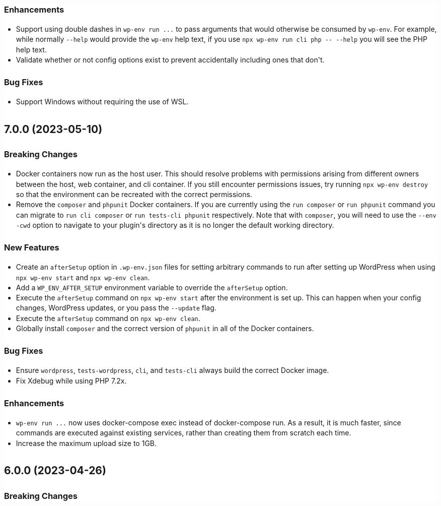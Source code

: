 ### Enhancements

-   Support using double dashes in `wp-env run ...` to pass arguments that would otherwise be consumed by `wp-env`. For example, while normally `--help` would provide the `wp-env` help text, if you use `npx wp-env run cli php -- --help` you will see the PHP help text.
-   Validate whether or not config options exist to prevent accidentally including ones that don't.

### Bug Fixes

-   Support Windows without requiring the use of WSL.

## 7.0.0 (2023-05-10)

### Breaking Changes

-   Docker containers now run as the host user. This should resolve problems with permissions arising from different owners between the host, web container, and cli container. If you still encounter permissions issues, try running `npx wp-env destroy` so that the environment can be recreated with the correct permissions.
-   Remove the `composer` and `phpunit` Docker containers. If you are currently using the `run composer` or `run phpunit` command you can migrate to `run cli composer` or `run tests-cli phpunit` respectively. Note that with `composer`, you will need to use the `--env-cwd` option to navigate to your plugin's directory as it is no longer the default working directory.

### New Features

-   Create an `afterSetup` option in `.wp-env.json` files for setting arbitrary commands to run after setting up WordPress when using `npx wp-env start` and `npx wp-env clean`.
-   Add a `WP_ENV_AFTER_SETUP` environment variable to override the `afterSetup` option.
-   Execute the `afterSetup` command on `npx wp-env start` after the environment is set up. This can happen when your config changes, WordPress updates, or you pass the `--update` flag.
-   Execute the `afterSetup` command on `npx wp-env clean`.
-   Globally install `composer` and the correct version of `phpunit` in all of the Docker containers.

### Bug Fixes

-   Ensure `wordpress`, `tests-wordpress`, `cli`, and `tests-cli` always build the correct Docker image.
-   Fix Xdebug while using PHP 7.2x.

### Enhancements

-   `wp-env run ...` now uses docker-compose exec instead of docker-compose run. As a result, it is much faster, since commands are executed against existing services, rather than creating them from scratch each time.
-   Increase the maximum upload size to 1GB.

## 6.0.0 (2023-04-26)

### Breaking Changes

